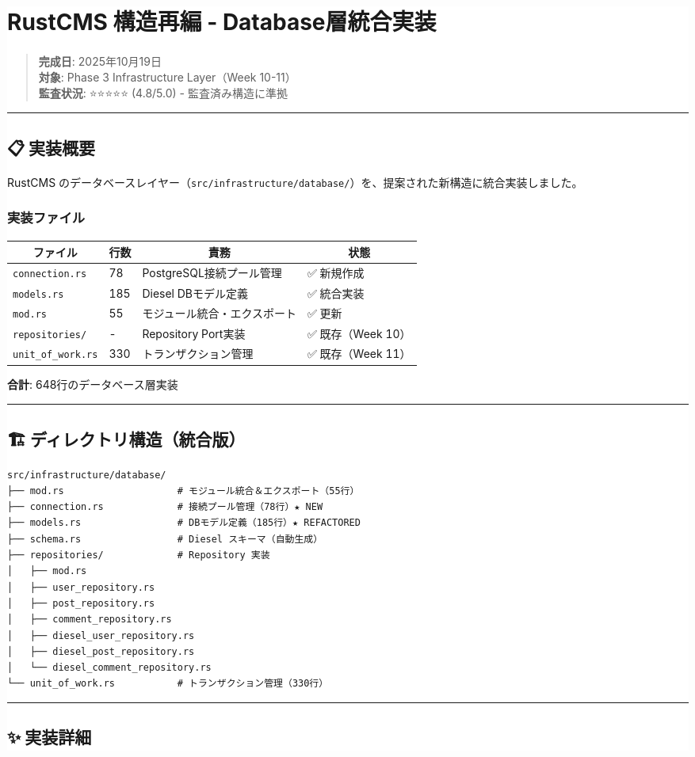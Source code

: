 # RustCMS 構造再編 - Database層統合実装

> **完成日**: 2025年10月19日  
> **対象**: Phase 3 Infrastructure Layer（Week 10-11）  
> **監査状況**: ⭐⭐⭐⭐⭐ (4.8/5.0) - 監査済み構造に準拠

---

## 📋 実装概要

RustCMS のデータベースレイヤー（`src/infrastructure/database/`）を、提案された新構造に統合実装しました。

### 実装ファイル

| ファイル | 行数 | 責務 | 状態 |
|---------|------|------|------|
| `connection.rs` | 78 | PostgreSQL接続プール管理 | ✅ 新規作成 |
| `models.rs` | 185 | Diesel DBモデル定義 | ✅ 統合実装 |
| `mod.rs` | 55 | モジュール統合・エクスポート | ✅ 更新 |
| `repositories/` | - | Repository Port実装 | ✅ 既存（Week 10） |
| `unit_of_work.rs` | 330 | トランザクション管理 | ✅ 既存（Week 11） |

**合計**: 648行のデータベース層実装

---

## 🏗️ ディレクトリ構造（統合版）

```
src/infrastructure/database/
├── mod.rs                    # モジュール統合＆エクスポート（55行）
├── connection.rs             # 接続プール管理（78行）★ NEW
├── models.rs                 # DBモデル定義（185行）★ REFACTORED
├── schema.rs                 # Diesel スキーマ（自動生成）
├── repositories/             # Repository 実装
│   ├── mod.rs
│   ├── user_repository.rs
│   ├── post_repository.rs
│   ├── comment_repository.rs
│   ├── diesel_user_repository.rs
│   ├── diesel_post_repository.rs
│   └── diesel_comment_repository.rs
└── unit_of_work.rs           # トランザクション管理（330行）
```

---

## ✨ 実装詳細
